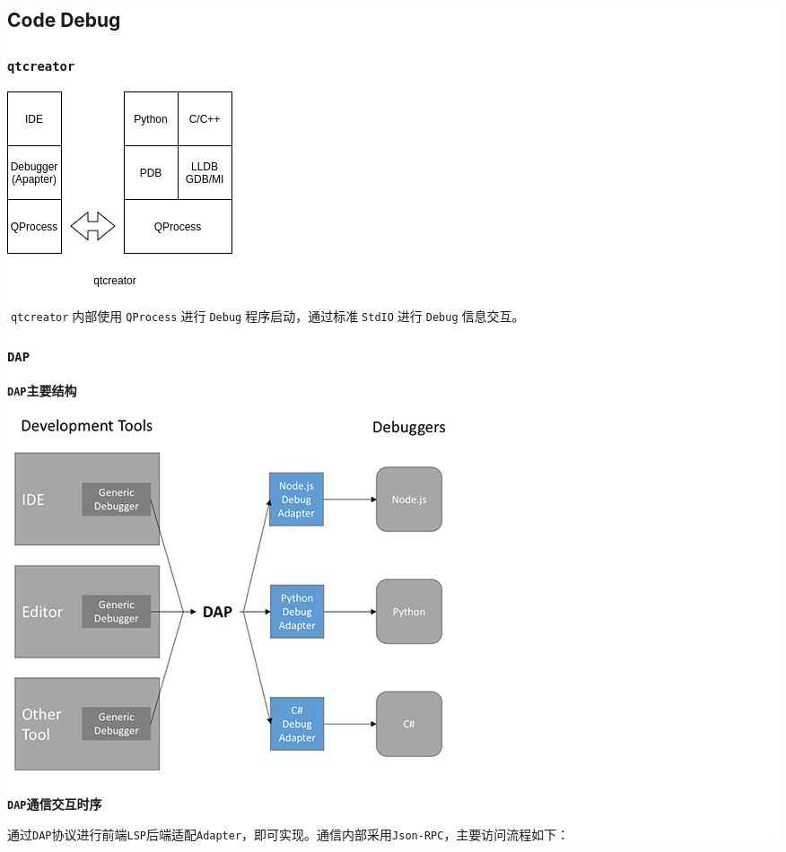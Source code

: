 
## Code Debug

### `qtcreator`

![qtcretor](image/qtcreatorDebug.drawio.png)

​	`qtcreator` 内部使用 `QProcess` 进行 `Debug` 程序启动，通过标准 `StdIO` 进行 `Debug` 信息交互。

### `DAP`

**`DAP`主要结构**

![`DAP`设计](image/DAPFramework.png)

**`DAP`通信交互时序**

通过`DAP`协议进行前端`LSP`后端适配`Adapter`，即可实现。通信内部采用`Json-RPC`，主要访问流程如下：
